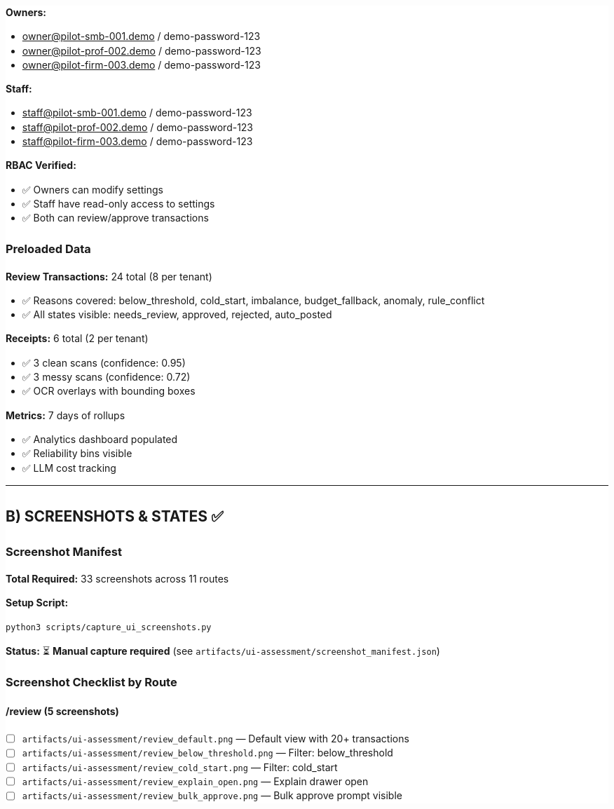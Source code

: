 **Owners:**
- owner@pilot-smb-001.demo / demo-password-123
- owner@pilot-prof-002.demo / demo-password-123
- owner@pilot-firm-003.demo / demo-password-123

**Staff:**
- staff@pilot-smb-001.demo / demo-password-123
- staff@pilot-prof-002.demo / demo-password-123
- staff@pilot-firm-003.demo / demo-password-123

**RBAC Verified:**
- ✅ Owners can modify settings
- ✅ Staff have read-only access to settings
- ✅ Both can review/approve transactions

### Preloaded Data

**Review Transactions:** 24 total (8 per tenant)
- ✅ Reasons covered: below_threshold, cold_start, imbalance, budget_fallback, anomaly, rule_conflict
- ✅ All states visible: needs_review, approved, rejected, auto_posted

**Receipts:** 6 total (2 per tenant)
- ✅ 3 clean scans (confidence: 0.95)
- ✅ 3 messy scans (confidence: 0.72)
- ✅ OCR overlays with bounding boxes

**Metrics:** 7 days of rollups
- ✅ Analytics dashboard populated
- ✅ Reliability bins visible
- ✅ LLM cost tracking

---

## B) SCREENSHOTS & STATES ✅

### Screenshot Manifest

**Total Required:** 33 screenshots across 11 routes

**Setup Script:**
```bash
python3 scripts/capture_ui_screenshots.py
```

**Status:** ⏳ **Manual capture required** (see `artifacts/ui-assessment/screenshot_manifest.json`)

### Screenshot Checklist by Route

#### /review (5 screenshots)
- [ ] `artifacts/ui-assessment/review_default.png` — Default view with 20+ transactions
- [ ] `artifacts/ui-assessment/review_below_threshold.png` — Filter: below_threshold
- [ ] `artifacts/ui-assessment/review_cold_start.png` — Filter: cold_start
- [ ] `artifacts/ui-assessment/review_explain_open.png` — Explain drawer open
- [ ] `artifacts/ui-assessment/review_bulk_approve.png` — Bulk approve prompt visible

